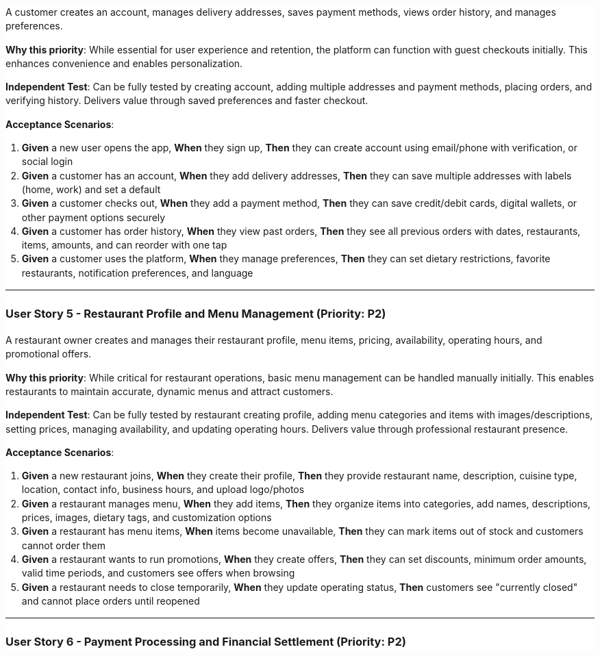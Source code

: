 A customer creates an account, manages delivery addresses, saves payment methods, views order history, and manages preferences.

**Why this priority**: While essential for user experience and retention, the platform can function with guest checkouts initially. This enhances convenience and enables personalization.

**Independent Test**: Can be fully tested by creating account, adding multiple addresses and payment methods, placing orders, and verifying history. Delivers value through saved preferences and faster checkout.

**Acceptance Scenarios**:

1. **Given** a new user opens the app, **When** they sign up, **Then** they can create account using email/phone with verification, or social login
2. **Given** a customer has an account, **When** they add delivery addresses, **Then** they can save multiple addresses with labels (home, work) and set a default
3. **Given** a customer checks out, **When** they add a payment method, **Then** they can save credit/debit cards, digital wallets, or other payment options securely
4. **Given** a customer has order history, **When** they view past orders, **Then** they see all previous orders with dates, restaurants, items, amounts, and can reorder with one tap
5. **Given** a customer uses the platform, **When** they manage preferences, **Then** they can set dietary restrictions, favorite restaurants, notification preferences, and language

---

### User Story 5 - Restaurant Profile and Menu Management (Priority: P2)

A restaurant owner creates and manages their restaurant profile, menu items, pricing, availability, operating hours, and promotional offers.

**Why this priority**: While critical for restaurant operations, basic menu management can be handled manually initially. This enables restaurants to maintain accurate, dynamic menus and attract customers.

**Independent Test**: Can be fully tested by restaurant creating profile, adding menu categories and items with images/descriptions, setting prices, managing availability, and updating operating hours. Delivers value through professional restaurant presence.

**Acceptance Scenarios**:

1. **Given** a new restaurant joins, **When** they create their profile, **Then** they provide restaurant name, description, cuisine type, location, contact info, business hours, and upload logo/photos
2. **Given** a restaurant manages menu, **When** they add items, **Then** they organize items into categories, add names, descriptions, prices, images, dietary tags, and customization options
3. **Given** a restaurant has menu items, **When** items become unavailable, **Then** they can mark items out of stock and customers cannot order them
4. **Given** a restaurant wants to run promotions, **When** they create offers, **Then** they can set discounts, minimum order amounts, valid time periods, and customers see offers when browsing
5. **Given** a restaurant needs to close temporarily, **When** they update operating status, **Then** customers see "currently closed" and cannot place orders until reopened

---

### User Story 6 - Payment Processing and Financial Settlement (Priority: P2)
